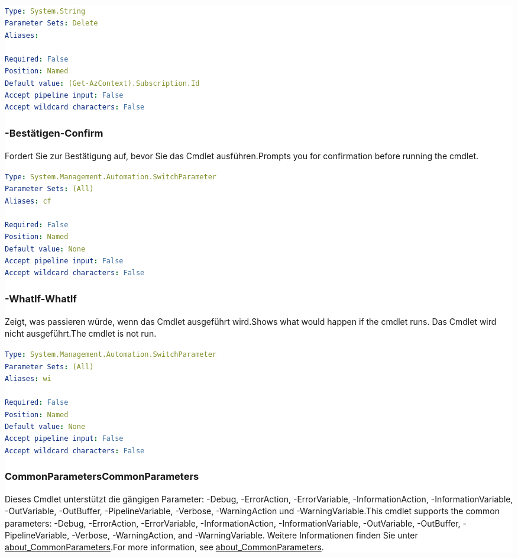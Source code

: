 ```yaml
Type: System.String
Parameter Sets: Delete
Aliases:

Required: False
Position: Named
Default value: (Get-AzContext).Subscription.Id
Accept pipeline input: False
Accept wildcard characters: False
```

### <span data-ttu-id="0bfec-130">-Bestätigen</span><span class="sxs-lookup"><span data-stu-id="0bfec-130">-Confirm</span></span>
<span data-ttu-id="0bfec-131">Fordert Sie zur Bestätigung auf, bevor Sie das Cmdlet ausführen.</span><span class="sxs-lookup"><span data-stu-id="0bfec-131">Prompts you for confirmation before running the cmdlet.</span></span>

```yaml
Type: System.Management.Automation.SwitchParameter
Parameter Sets: (All)
Aliases: cf

Required: False
Position: Named
Default value: None
Accept pipeline input: False
Accept wildcard characters: False
```

### <span data-ttu-id="0bfec-132">-WhatIf</span><span class="sxs-lookup"><span data-stu-id="0bfec-132">-WhatIf</span></span>
<span data-ttu-id="0bfec-133">Zeigt, was passieren würde, wenn das Cmdlet ausgeführt wird.</span><span class="sxs-lookup"><span data-stu-id="0bfec-133">Shows what would happen if the cmdlet runs.</span></span>
<span data-ttu-id="0bfec-134">Das Cmdlet wird nicht ausgeführt.</span><span class="sxs-lookup"><span data-stu-id="0bfec-134">The cmdlet is not run.</span></span>

```yaml
Type: System.Management.Automation.SwitchParameter
Parameter Sets: (All)
Aliases: wi

Required: False
Position: Named
Default value: None
Accept pipeline input: False
Accept wildcard characters: False
```

### <span data-ttu-id="0bfec-135">CommonParameters</span><span class="sxs-lookup"><span data-stu-id="0bfec-135">CommonParameters</span></span>
<span data-ttu-id="0bfec-136">Dieses Cmdlet unterstützt die gängigen Parameter: -Debug, -ErrorAction, -ErrorVariable, -InformationAction, -InformationVariable, -OutVariable, -OutBuffer, -PipelineVariable, -Verbose, -WarningAction und -WarningVariable.</span><span class="sxs-lookup"><span data-stu-id="0bfec-136">This cmdlet supports the common parameters: -Debug, -ErrorAction, -ErrorVariable, -InformationAction, -InformationVariable, -OutVariable, -OutBuffer, -PipelineVariable, -Verbose, -WarningAction, and -WarningVariable.</span></span> <span data-ttu-id="0bfec-137">Weitere Informationen finden Sie unter [about_CommonParameters](http://go.microsoft.com/fwlink/?LinkID=113216).</span><span class="sxs-lookup"><span data-stu-id="0bfec-137">For more information, see [about_CommonParameters](http://go.microsoft.com/fwlink/?LinkID=113216).</span></span>

